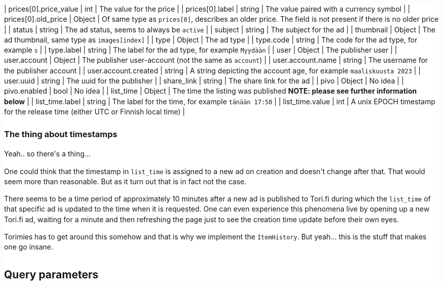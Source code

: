 | prices[0].price\_value | int | The value for the price |
| prices[0].label | string | The value paired with a currency symbol |
| prices[0].old\_price | Object | Of same type as `prices[0]`, describes an older price. The field is not present if there is no older price |
| status | string | The ad status, seems to always be `active` |
| subject | string | The subject for the ad |
| thumbnail | Object | The ad thumbnail, same type as `images[index]` |
| type | Object | The ad type |
| type.code | string | The code for the ad type, for example `s` |
| type.label | string | The label for the ad type, for example `Myydään` |
| user | Object | The publisher user |
| user.account | Object | The publisher user-account (not the same as `account`) |
| user.account.name | string | The username for the publisher account |
| user.account.created | string | A string depicting the account age, for example `maaliskuusta 2023` |
| user.uuid | string | The uuid for the publisher |
| share\_link | string | The share link for the ad |
| pivo | Object | No idea |
| pivo.enabled | bool | No idea |
| list\_time | Object | The time the listing was published **NOTE: please see further information below** |
| list\_time.label | string | The label for the time, for example `tänään 17:50` |
| list\_time.value | int | A unix EPOCH timestamp for the release time (either UTC or Finnish local time) |

### The thing about timestamps

Yeah.. so there's a thing...

One could think that the timestamp in `list_time` is assigned to a new ad on creation and
doesn't change after that. That would seem more than reasonable. But as it turn out
that is in fact not the case.

There seems to be a time period of approximately 10 minutes after a new ad is published to Tori.fi
during which the `list_time` of that specific ad is updated to the time when it is requested.
One can even experience this phenomena live by opening up a new Tori.fi ad, waiting for a minute
and then refreshing the page just to see the creation time update before their own eyes.

Torimies has to get around this somehow and that is why we implement the `ItemHistory`.
But yeah... this is the stuff that makes one go insane.

## Query parameters
